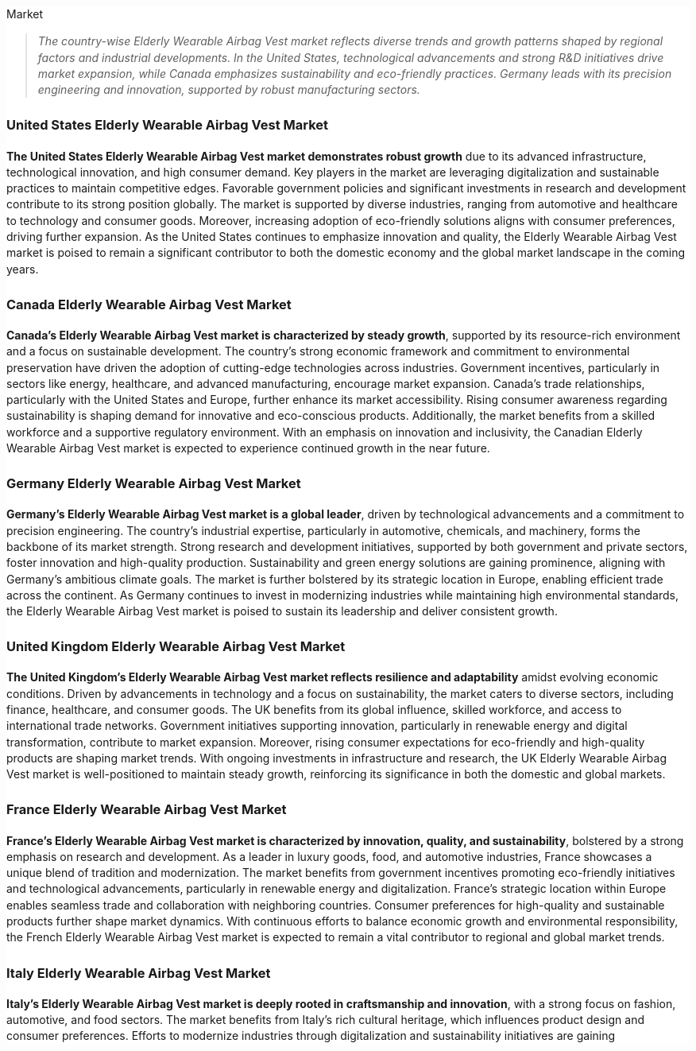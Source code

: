Market<br /></span></h1><blockquote><p><em><span class="">The country-wise Elderly Wearable Airbag Vest market reflects diverse trends and growth patterns shaped by regional factors and industrial developments. In the United States, technological advancements and strong R&amp;D initiatives drive market expansion, while Canada emphasizes sustainability and eco-friendly practices. Germany leads with its precision engineering and innovation, supported by robust manufacturing sectors.</span></em></p></blockquote><h3><strong>United States Elderly Wearable Airbag Vest Market</strong></h3><p><strong>The United States Elderly Wearable Airbag Vest market demonstrates robust growth</strong> due to its advanced infrastructure, technological innovation, and high consumer demand. Key players in the market are leveraging digitalization and sustainable practices to maintain competitive edges. Favorable government policies and significant investments in research and development contribute to its strong position globally. The market is supported by diverse industries, ranging from automotive and healthcare to technology and consumer goods. Moreover, increasing adoption of eco-friendly solutions aligns with consumer preferences, driving further expansion. As the United States continues to emphasize innovation and quality, the Elderly Wearable Airbag Vest market is poised to remain a significant contributor to both the domestic economy and the global market landscape in the coming years.</p><h3><strong>Canada Elderly Wearable Airbag Vest Market</strong></h3><p><strong>Canada&rsquo;s Elderly Wearable Airbag Vest market is characterized by steady growth</strong>, supported by its resource-rich environment and a focus on sustainable development. The country&rsquo;s strong economic framework and commitment to environmental preservation have driven the adoption of cutting-edge technologies across industries. Government incentives, particularly in sectors like energy, healthcare, and advanced manufacturing, encourage market expansion. Canada&rsquo;s trade relationships, particularly with the United States and Europe, further enhance its market accessibility. Rising consumer awareness regarding sustainability is shaping demand for innovative and eco-conscious products. Additionally, the market benefits from a skilled workforce and a supportive regulatory environment. With an emphasis on innovation and inclusivity, the Canadian Elderly Wearable Airbag Vest market is expected to experience continued growth in the near future.</p><h3><strong>Germany Elderly Wearable Airbag Vest Market</strong></h3><p><strong>Germany&rsquo;s Elderly Wearable Airbag Vest market is a global leader</strong>, driven by technological advancements and a commitment to precision engineering. The country&rsquo;s industrial expertise, particularly in automotive, chemicals, and machinery, forms the backbone of its market strength. Strong research and development initiatives, supported by both government and private sectors, foster innovation and high-quality production. Sustainability and green energy solutions are gaining prominence, aligning with Germany&rsquo;s ambitious climate goals. The market is further bolstered by its strategic location in Europe, enabling efficient trade across the continent. As Germany continues to invest in modernizing industries while maintaining high environmental standards, the Elderly Wearable Airbag Vest market is poised to sustain its leadership and deliver consistent growth.</p><h3><strong>United Kingdom Elderly Wearable Airbag Vest Market</strong></h3><p><strong>The United Kingdom&rsquo;s Elderly Wearable Airbag Vest market reflects resilience and adaptability</strong> amidst evolving economic conditions. Driven by advancements in technology and a focus on sustainability, the market caters to diverse sectors, including finance, healthcare, and consumer goods. The UK benefits from its global influence, skilled workforce, and access to international trade networks. Government initiatives supporting innovation, particularly in renewable energy and digital transformation, contribute to market expansion. Moreover, rising consumer expectations for eco-friendly and high-quality products are shaping market trends. With ongoing investments in infrastructure and research, the UK Elderly Wearable Airbag Vest market is well-positioned to maintain steady growth, reinforcing its significance in both the domestic and global markets.</p><h3><strong>France Elderly Wearable Airbag Vest Market</strong></h3><p><strong>France&rsquo;s Elderly Wearable Airbag Vest market is characterized by innovation, quality, and sustainability</strong>, bolstered by a strong emphasis on research and development. As a leader in luxury goods, food, and automotive industries, France showcases a unique blend of tradition and modernization. The market benefits from government incentives promoting eco-friendly initiatives and technological advancements, particularly in renewable energy and digitalization. France&rsquo;s strategic location within Europe enables seamless trade and collaboration with neighboring countries. Consumer preferences for high-quality and sustainable products further shape market dynamics. With continuous efforts to balance economic growth and environmental responsibility, the French Elderly Wearable Airbag Vest market is expected to remain a vital contributor to regional and global market trends.</p><h3><strong>Italy Elderly Wearable Airbag Vest Market</strong></h3><p><strong>Italy&rsquo;s Elderly Wearable Airbag Vest market is deeply rooted in craftsmanship and innovation</strong>, with a strong focus on fashion, automotive, and food sectors. The market benefits from Italy&rsquo;s rich cultural heritage, which influences product design and consumer preferences. Efforts to modernize industries through digitalization and sustainability initiatives are gaining